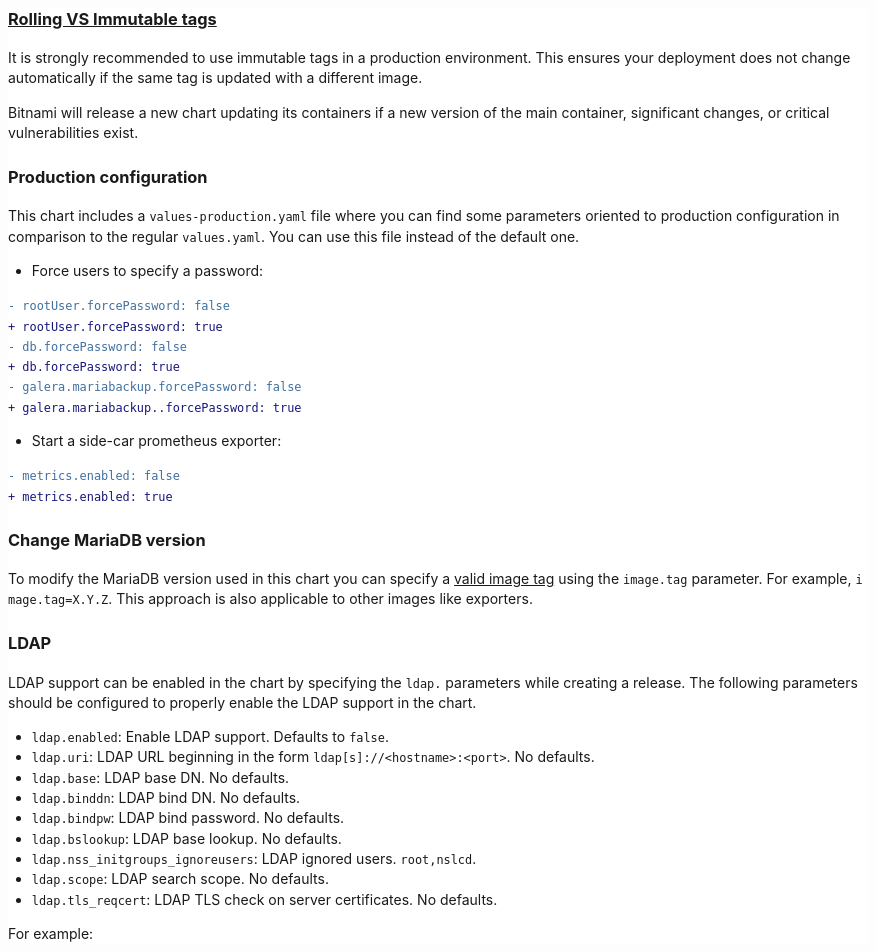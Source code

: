 ### [Rolling VS Immutable tags](https://docs.bitnami.com/containers/how-to/understand-rolling-tags-containers/)

It is strongly recommended to use immutable tags in a production environment. This ensures your deployment does not change automatically if the same tag is updated with a different image.

Bitnami will release a new chart updating its containers if a new version of the main container, significant changes, or critical vulnerabilities exist.

### Production configuration

This chart includes a `values-production.yaml` file where you can find some parameters oriented to production configuration in comparison to the regular `values.yaml`. You can use this file instead of the default one.

- Force users to specify a password:

```diff
- rootUser.forcePassword: false
+ rootUser.forcePassword: true
- db.forcePassword: false
+ db.forcePassword: true
- galera.mariabackup.forcePassword: false
+ galera.mariabackup..forcePassword: true
```

- Start a side-car prometheus exporter:

```diff
- metrics.enabled: false
+ metrics.enabled: true
```

### Change MariaDB version

To modify the MariaDB version used in this chart you can specify a [valid image tag](https://hub.docker.com/r/bitnami/mariadb-galera/tags/) using the `image.tag` parameter. For example, `image.tag=X.Y.Z`. This approach is also applicable to other images like exporters.

### LDAP

LDAP support can be enabled in the chart by specifying the `ldap.` parameters while creating a release. The following parameters should be configured to properly enable the LDAP support in the chart.

- `ldap.enabled`: Enable LDAP support. Defaults to `false`.
- `ldap.uri`: LDAP URL beginning in the form `ldap[s]://<hostname>:<port>`. No defaults.
- `ldap.base`: LDAP base DN. No defaults.
- `ldap.binddn`: LDAP bind DN. No defaults.
- `ldap.bindpw`: LDAP bind password. No defaults.
- `ldap.bslookup`: LDAP base lookup. No defaults.
- `ldap.nss_initgroups_ignoreusers`: LDAP ignored users. `root,nslcd`.
- `ldap.scope`: LDAP search scope. No defaults.
- `ldap.tls_reqcert`: LDAP TLS check on server certificates. No defaults.

For example:
